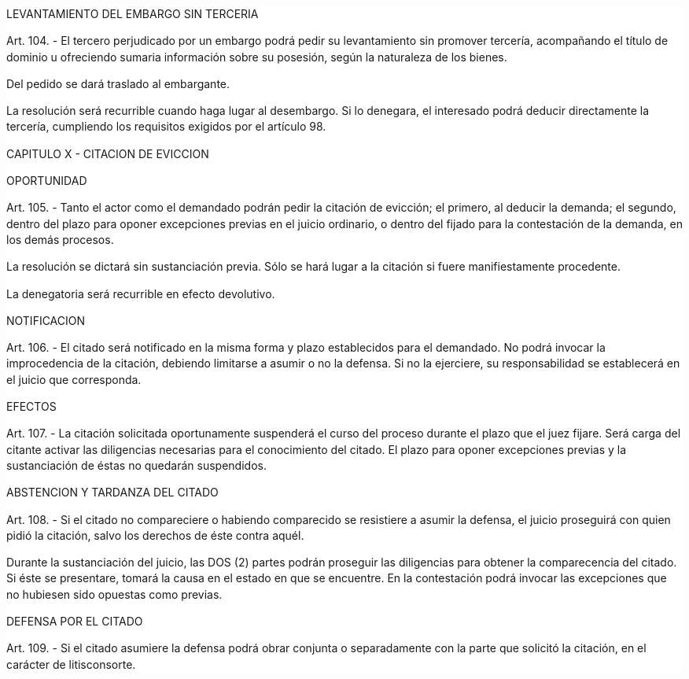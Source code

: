 LEVANTAMIENTO DEL EMBARGO SIN TERCERIA

Art. 104. - El tercero perjudicado por un embargo podrá pedir su
levantamiento sin promover tercería, acompañando el título de dominio u
ofreciendo sumaria información sobre su posesión, según la naturaleza de
los bienes.

Del pedido se dará traslado al embargante.

La resolución será recurrible cuando haga lugar al desembargo. Si lo
denegara, el interesado podrá deducir directamente la tercería,
cumpliendo los requisitos exigidos por el artículo 98.

CAPITULO X - CITACION DE EVICCION

OPORTUNIDAD

Art. 105. - Tanto el actor como el demandado podrán pedir la citación de
evicción; el primero, al deducir la demanda; el segundo, dentro del
plazo para oponer excepciones previas en el juicio ordinario, o dentro
del fijado para la contestación de la demanda, en los demás procesos.

La resolución se dictará sin sustanciación previa. Sólo se hará lugar a
la citación si fuere manifiestamente procedente.

La denegatoria será recurrible en efecto devolutivo.

NOTIFICACION

Art. 106. - El citado será notificado en la misma forma y plazo
establecidos para el demandado. No podrá invocar la improcedencia de la
citación, debiendo limitarse a asumir o no la defensa. Si no la
ejerciere, su responsabilidad se establecerá en el juicio que
corresponda.

EFECTOS

Art. 107. - La citación solicitada oportunamente suspenderá el curso del
proceso durante el plazo que el juez fijare. Será carga del citante
activar las diligencias necesarias para el conocimiento del citado. El
plazo para oponer excepciones previas y la sustanciación de éstas no
quedarán suspendidos.

ABSTENCION Y TARDANZA DEL CITADO

Art. 108. - Si el citado no compareciere o habiendo comparecido se
resistiere a asumir la defensa, el juicio proseguirá con quien pidió la
citación, salvo los derechos de éste contra aquél.

Durante la sustanciación del juicio, las DOS (2) partes podrán proseguir
las diligencias para obtener la comparecencia del citado. Si éste se
presentare, tomará la causa en el estado en que se encuentre. En la
contestación podrá invocar las excepciones que no hubiesen sido opuestas
como previas.

DEFENSA POR EL CITADO

Art. 109. - Si el citado asumiere la defensa podrá obrar conjunta o
separadamente con la parte que solicitó la citación, en el carácter de
litisconsorte.

